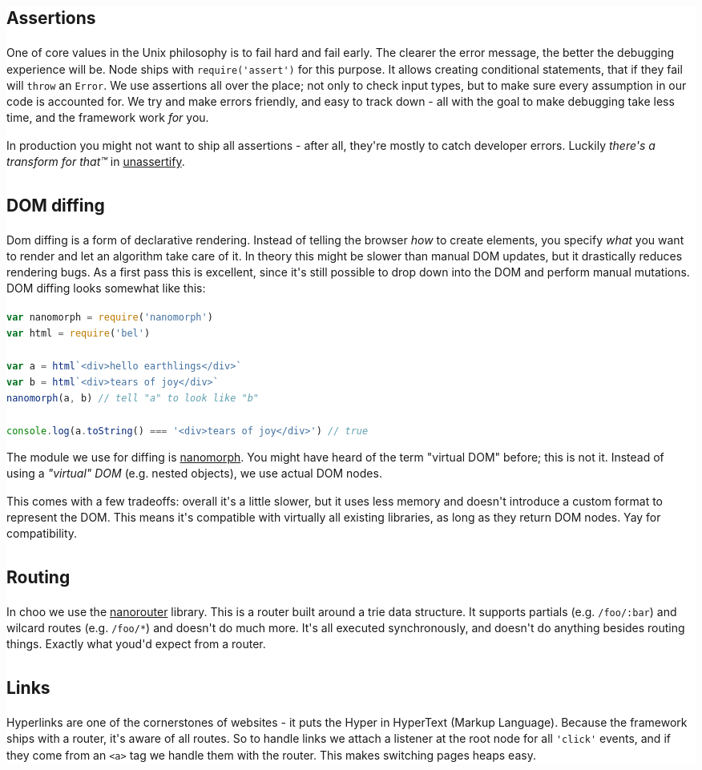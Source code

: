 ## Assertions
One of core values in the Unix philosophy is to fail hard and fail early. The
clearer the error message, the better the debugging experience will be. Node
ships with `require('assert')` for this purpose. It allows creating conditional
statements, that if they fail will `throw` an `Error`. We use assertions all
over the place; not only to check input types, but to make sure every
assumption in our code is accounted for. We try and make errors friendly, and
easy to track down - all with the goal to make debugging take less time, and
the framework work _for_ you.

In production you might not want to ship all assertions - after all, they're
mostly to catch developer errors. Luckily _there's a transform for that™_ in
[unassertify](https://ghub.io/unassertify).

## DOM diffing
Dom diffing is a form of declarative rendering. Instead of telling the browser
_how_ to create elements, you specify _what_ you want to render and let an
algorithm take care of it. In theory this might be slower than manual DOM
updates, but it drastically reduces rendering bugs. As a first pass this is
excellent, since it's still possible to drop down into the DOM and perform
manual mutations. DOM diffing looks somewhat like this:

```js
var nanomorph = require('nanomorph')
var html = require('bel')

var a = html`<div>hello earthlings</div>`
var b = html`<div>tears of joy</div>`
nanomorph(a, b) // tell "a" to look like "b"

console.log(a.toString() === '<div>tears of joy</div>') // true
```

The module we use for diffing is
[nanomorph](https://github.com/yoshuawuyts/nanomorph). You might have heard of
the term "virtual DOM" before; this is not it. Instead of using a _"virtual"
DOM_ (e.g. nested objects), we use actual DOM nodes.

This comes with a few tradeoffs: overall it's a little slower, but it uses less
memory and doesn't introduce a custom format to represent the DOM. This means
it's compatible with virtually all existing libraries, as long as they return
DOM nodes. Yay for compatibility.

## Routing
In choo we use the [nanorouter](https://github.com/yoshuawuyts/nanorouter)
library. This is a router built around a trie data structure. It supports
partials (e.g. `/foo/:bar`) and wilcard routes (e.g. `/foo/*`) and doesn't do
much more. It's all executed synchronously, and doesn't do anything besides
routing things. Exactly what youd'd expect from a router.

## Links
Hyperlinks are one of the cornerstones of websites - it puts the Hyper in
HyperText (Markup Language). Because the framework ships with a router, it's
aware of all routes. So to handle links we attach a listener at the root node
for all `'click'` events, and if they come from an `<a>` tag we handle them
with the router. This makes switching pages heaps easy.
